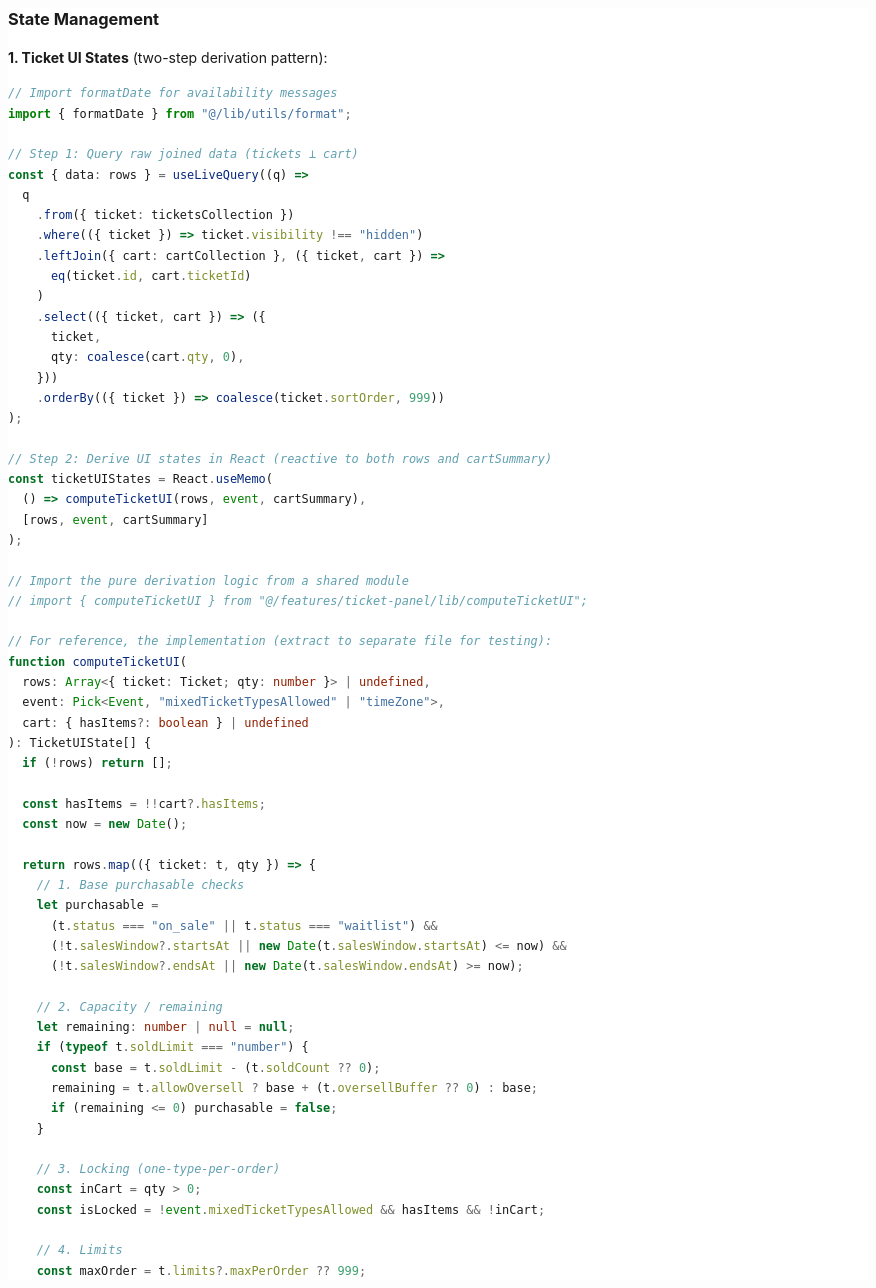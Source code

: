 ### State Management

**1. Ticket UI States** (two-step derivation pattern):

```typescript
// Import formatDate for availability messages
import { formatDate } from "@/lib/utils/format";

// Step 1: Query raw joined data (tickets ⟂ cart)
const { data: rows } = useLiveQuery((q) =>
  q
    .from({ ticket: ticketsCollection })
    .where(({ ticket }) => ticket.visibility !== "hidden")
    .leftJoin({ cart: cartCollection }, ({ ticket, cart }) =>
      eq(ticket.id, cart.ticketId)
    )
    .select(({ ticket, cart }) => ({
      ticket,
      qty: coalesce(cart.qty, 0),
    }))
    .orderBy(({ ticket }) => coalesce(ticket.sortOrder, 999))
);

// Step 2: Derive UI states in React (reactive to both rows and cartSummary)
const ticketUIStates = React.useMemo(
  () => computeTicketUI(rows, event, cartSummary),
  [rows, event, cartSummary]
);

// Import the pure derivation logic from a shared module
// import { computeTicketUI } from "@/features/ticket-panel/lib/computeTicketUI";

// For reference, the implementation (extract to separate file for testing):
function computeTicketUI(
  rows: Array<{ ticket: Ticket; qty: number }> | undefined,
  event: Pick<Event, "mixedTicketTypesAllowed" | "timeZone">,
  cart: { hasItems?: boolean } | undefined
): TicketUIState[] {
  if (!rows) return [];

  const hasItems = !!cart?.hasItems;
  const now = new Date();

  return rows.map(({ ticket: t, qty }) => {
    // 1. Base purchasable checks
    let purchasable =
      (t.status === "on_sale" || t.status === "waitlist") &&
      (!t.salesWindow?.startsAt || new Date(t.salesWindow.startsAt) <= now) &&
      (!t.salesWindow?.endsAt || new Date(t.salesWindow.endsAt) >= now);

    // 2. Capacity / remaining
    let remaining: number | null = null;
    if (typeof t.soldLimit === "number") {
      const base = t.soldLimit - (t.soldCount ?? 0);
      remaining = t.allowOversell ? base + (t.oversellBuffer ?? 0) : base;
      if (remaining <= 0) purchasable = false;
    }

    // 3. Locking (one-type-per-order)
    const inCart = qty > 0;
    const isLocked = !event.mixedTicketTypesAllowed && hasItems && !inCart;

    // 4. Limits
    const maxOrder = t.limits?.maxPerOrder ?? 999;
```